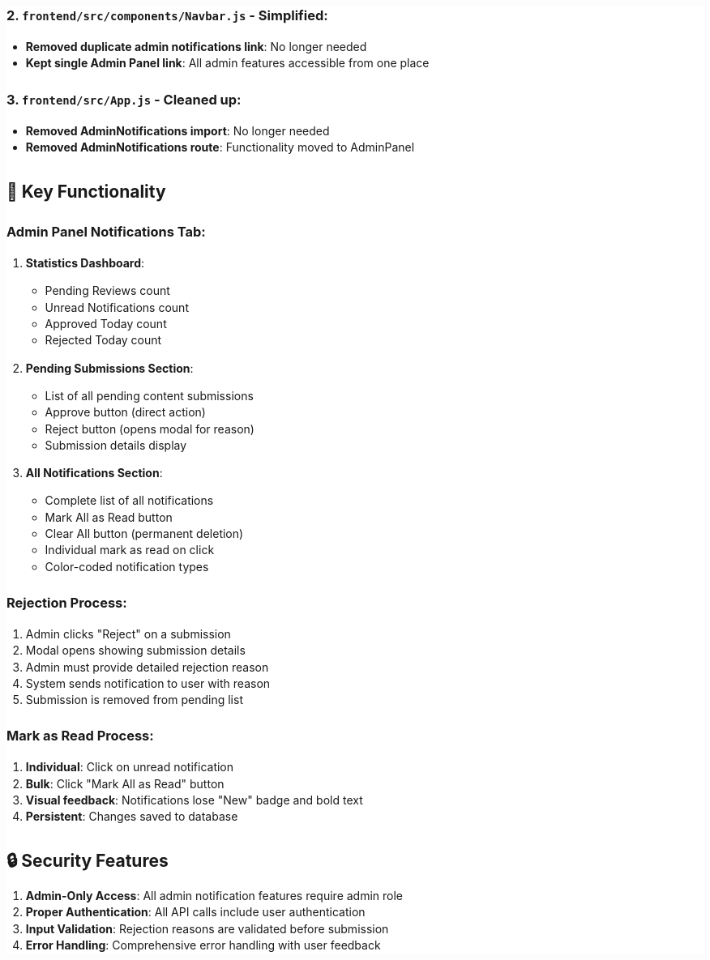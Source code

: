 ### 2. **`frontend/src/components/Navbar.js`** - Simplified:
- **Removed duplicate admin notifications link**: No longer needed
- **Kept single Admin Panel link**: All admin features accessible from one place

### 3. **`frontend/src/App.js`** - Cleaned up:
- **Removed AdminNotifications import**: No longer needed
- **Removed AdminNotifications route**: Functionality moved to AdminPanel

## 🔧 Key Functionality

### Admin Panel Notifications Tab:
1. **Statistics Dashboard**:
   - Pending Reviews count
   - Unread Notifications count
   - Approved Today count
   - Rejected Today count

2. **Pending Submissions Section**:
   - List of all pending content submissions
   - Approve button (direct action)
   - Reject button (opens modal for reason)
   - Submission details display

3. **All Notifications Section**:
   - Complete list of all notifications
   - Mark All as Read button
   - Clear All button (permanent deletion)
   - Individual mark as read on click
   - Color-coded notification types

### Rejection Process:
1. Admin clicks "Reject" on a submission
2. Modal opens showing submission details
3. Admin must provide detailed rejection reason
4. System sends notification to user with reason
5. Submission is removed from pending list

### Mark as Read Process:
1. **Individual**: Click on unread notification
2. **Bulk**: Click "Mark All as Read" button
3. **Visual feedback**: Notifications lose "New" badge and bold text
4. **Persistent**: Changes saved to database

## 🔒 Security Features

1. **Admin-Only Access**: All admin notification features require admin role
2. **Proper Authentication**: All API calls include user authentication
3. **Input Validation**: Rejection reasons are validated before submission
4. **Error Handling**: Comprehensive error handling with user feedback
